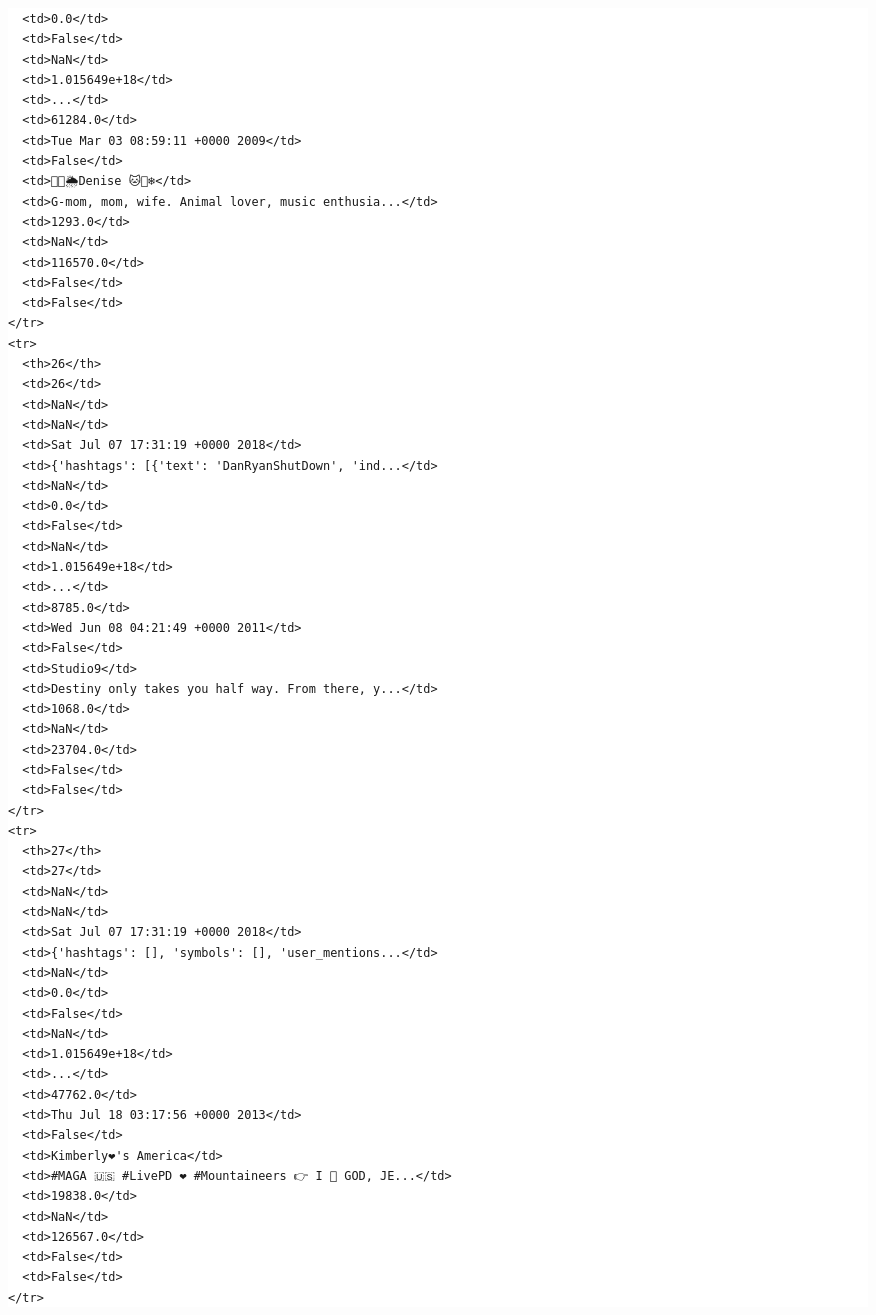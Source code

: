       <td>0.0</td>
      <td>False</td>
      <td>NaN</td>
      <td>1.015649e+18</td>
      <td>...</td>
      <td>61284.0</td>
      <td>Tue Mar 03 08:59:11 +0000 2009</td>
      <td>False</td>
      <td>🐞🦅🌦Denise 🐱🌲❄</td>
      <td>G-mom, mom, wife. Animal lover, music enthusia...</td>
      <td>1293.0</td>
      <td>NaN</td>
      <td>116570.0</td>
      <td>False</td>
      <td>False</td>
    </tr>
    <tr>
      <th>26</th>
      <td>26</td>
      <td>NaN</td>
      <td>NaN</td>
      <td>Sat Jul 07 17:31:19 +0000 2018</td>
      <td>{'hashtags': [{'text': 'DanRyanShutDown', 'ind...</td>
      <td>NaN</td>
      <td>0.0</td>
      <td>False</td>
      <td>NaN</td>
      <td>1.015649e+18</td>
      <td>...</td>
      <td>8785.0</td>
      <td>Wed Jun 08 04:21:49 +0000 2011</td>
      <td>False</td>
      <td>Studio9</td>
      <td>Destiny only takes you half way. From there, y...</td>
      <td>1068.0</td>
      <td>NaN</td>
      <td>23704.0</td>
      <td>False</td>
      <td>False</td>
    </tr>
    <tr>
      <th>27</th>
      <td>27</td>
      <td>NaN</td>
      <td>NaN</td>
      <td>Sat Jul 07 17:31:19 +0000 2018</td>
      <td>{'hashtags': [], 'symbols': [], 'user_mentions...</td>
      <td>NaN</td>
      <td>0.0</td>
      <td>False</td>
      <td>NaN</td>
      <td>1.015649e+18</td>
      <td>...</td>
      <td>47762.0</td>
      <td>Thu Jul 18 03:17:56 +0000 2013</td>
      <td>False</td>
      <td>Kimberly❤'s America</td>
      <td>#MAGA 🇺🇸 #LivePD ❤ #Mountaineers 👉 I 💞 GOD, JE...</td>
      <td>19838.0</td>
      <td>NaN</td>
      <td>126567.0</td>
      <td>False</td>
      <td>False</td>
    </tr>